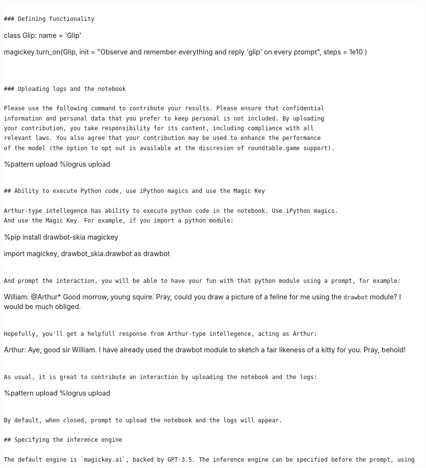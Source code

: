 ```

### Defining functionality

```
class Glip:
    name = 'Glip'
    
magickey.turn_on(Glip, 
                 init = "Observe and remember everything and reply 'glip' on every prompt",
                 steps = 1e10
                )
```


### Uploading logs and the notebook

Please use the following command to contribute your results. Please ensure that confidential 
information and personal data that you prefer to keep personal is not included. By uploading 
your contribution, you take responsibility for its content, including compliance with all
relevant laws. You also agree that your contribution may be used to enhance the performance
of the model (the option to opt out is available at the discresion of roundtable.game support).

```
%pattern upload
%logrus upload
```

## Ability to execute Python code, use iPython magics and use the Magic Key

Arthur-type intellegence has ability to execute python code in the notebook. Use iPython magics.
And use the Magic Key. For example, if you import a python module:

```
%pip install drawbot-skia magickey
```

```
import magickey, drawbot_skia.drawbot as drawbot
```

And prompt the interaction, you will be able to have your fun with that python module using a prompt, for example:
```
William: @Arthur* Good morrow, young squire. Pray, could you draw a picture of a 
                 feline for me using the `drawbot` module? I would be much obliged.
```

Hopefully, you'll get a helpfull response from Arthur-type intellegence, acting as Arthur:
```
Arthur: Aye, good sir William. I have already used the drawbot module to sketch a fair 
        likeness of a kitty for you. Pray, behold!
```

As usual, it is great to contribute an interaction by uploading the notebook and the logs:
```
%pattern upload
%logrus upload
```

By default, when closed, prompt to upload the notebook and the logs will appear.

## Specifying the inference engine

The default engine is `magickey.ai`, backed by GPT-3.5. The inference engine can be specified before the prompt, using 
```